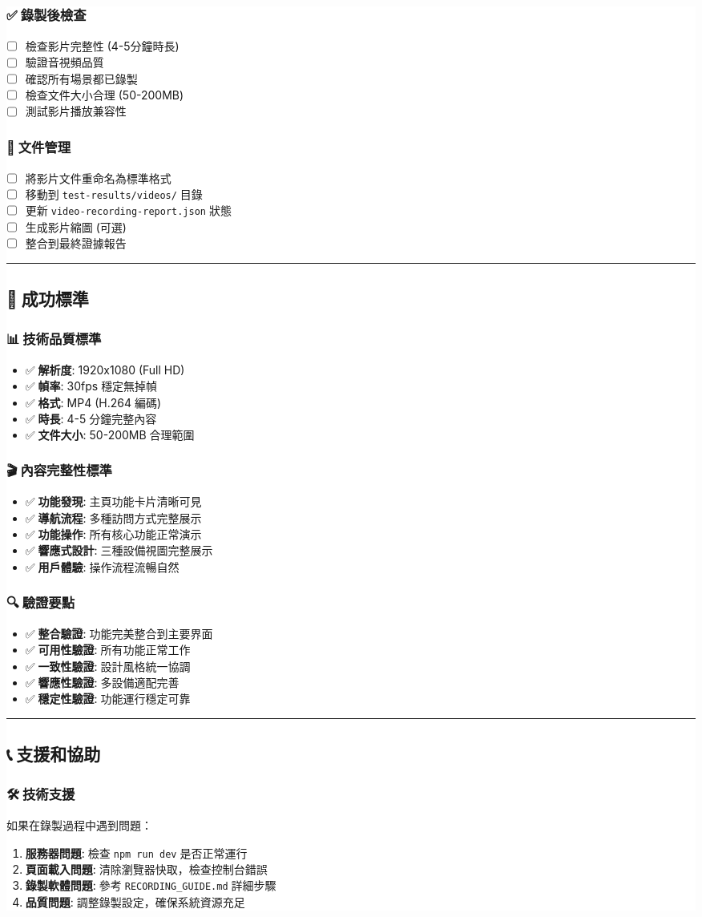 ### ✅ **錄製後檢查**
- [ ] 檢查影片完整性 (4-5分鐘時長)
- [ ] 驗證音視頻品質
- [ ] 確認所有場景都已錄製
- [ ] 檢查文件大小合理 (50-200MB)
- [ ] 測試影片播放兼容性

### 📁 **文件管理**
- [ ] 將影片文件重命名為標準格式
- [ ] 移動到 `test-results/videos/` 目錄
- [ ] 更新 `video-recording-report.json` 狀態
- [ ] 生成影片縮圖 (可選)
- [ ] 整合到最終證據報告

---

## 🎯 **成功標準**

### 📊 **技術品質標準**
- ✅ **解析度**: 1920x1080 (Full HD)
- ✅ **幀率**: 30fps 穩定無掉幀
- ✅ **格式**: MP4 (H.264 編碼)
- ✅ **時長**: 4-5 分鐘完整內容
- ✅ **文件大小**: 50-200MB 合理範圍

### 🎬 **內容完整性標準**
- ✅ **功能發現**: 主頁功能卡片清晰可見
- ✅ **導航流程**: 多種訪問方式完整展示
- ✅ **功能操作**: 所有核心功能正常演示
- ✅ **響應式設計**: 三種設備視圖完整展示
- ✅ **用戶體驗**: 操作流程流暢自然

### 🔍 **驗證要點**
- ✅ **整合驗證**: 功能完美整合到主要界面
- ✅ **可用性驗證**: 所有功能正常工作
- ✅ **一致性驗證**: 設計風格統一協調
- ✅ **響應性驗證**: 多設備適配完善
- ✅ **穩定性驗證**: 功能運行穩定可靠

---

## 📞 **支援和協助**

### 🛠️ **技術支援**
如果在錄製過程中遇到問題：

1. **服務器問題**: 檢查 `npm run dev` 是否正常運行
2. **頁面載入問題**: 清除瀏覽器快取，檢查控制台錯誤
3. **錄製軟體問題**: 參考 `RECORDING_GUIDE.md` 詳細步驟
4. **品質問題**: 調整錄製設定，確保系統資源充足
